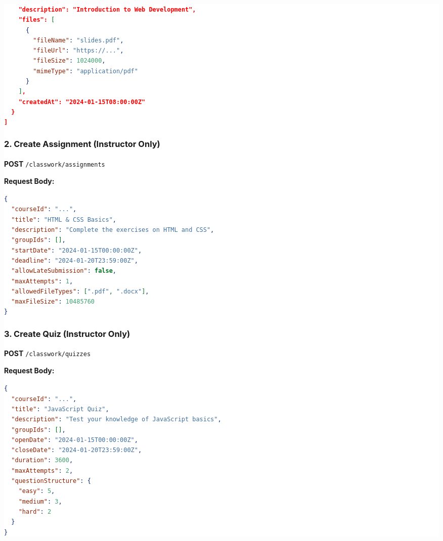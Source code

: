 ```json
    "description": "Introduction to Web Development",
    "files": [
      {
        "fileName": "slides.pdf",
        "fileUrl": "https://...",
        "fileSize": 1024000,
        "mimeType": "application/pdf"
      }
    ],
    "createdAt": "2024-01-15T08:00:00Z"
  }
]
```

### 2. Create Assignment (Instructor Only)
**POST** `/classwork/assignments`

**Request Body:**
```json
{
  "courseId": "...",
  "title": "HTML & CSS Basics",
  "description": "Complete the exercises on HTML and CSS",
  "groupIds": [],
  "startDate": "2024-01-15T00:00:00Z",
  "deadline": "2024-01-20T23:59:00Z",
  "allowLateSubmission": false,
  "maxAttempts": 1,
  "allowedFileTypes": [".pdf", ".docx"],
  "maxFileSize": 10485760
}
```

### 3. Create Quiz (Instructor Only)
**POST** `/classwork/quizzes`

**Request Body:**
```json
{
  "courseId": "...",
  "title": "JavaScript Quiz",
  "description": "Test your knowledge of JavaScript basics",
  "groupIds": [],
  "openDate": "2024-01-15T00:00:00Z",
  "closeDate": "2024-01-20T23:59:00Z",
  "duration": 3600,
  "maxAttempts": 2,
  "questionStructure": {
    "easy": 5,
    "medium": 3,
    "hard": 2
  }
}
```
